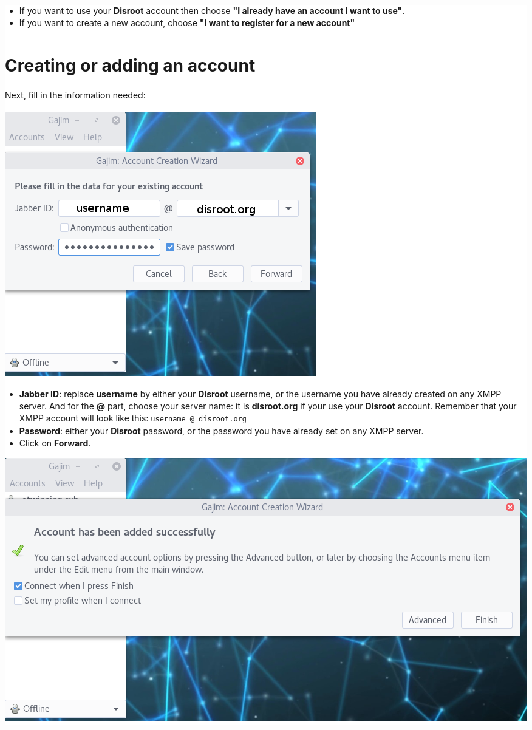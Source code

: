 - If you want to use your **Disroot** account then choose **"I already have an account I want to use"**.
- If you want to create a new account, choose **"I want to register for a new account"**

# Creating or adding an account
Next, fill in the information needed:

![](en/02_creation.png)

- **Jabber ID**: replace **username** by either your **Disroot** username, or the username you have already created on any XMPP server. And for the **@** part, choose your server name: it is **disroot.org** if your use your **Disroot** account. Remember that your XMPP account will look like this: `username_@_disroot.org`
- **Password**: either your **Disroot** password, or the password you have already set on any XMPP server.
- Click on **Forward**.

![](en/03_creation.png)
